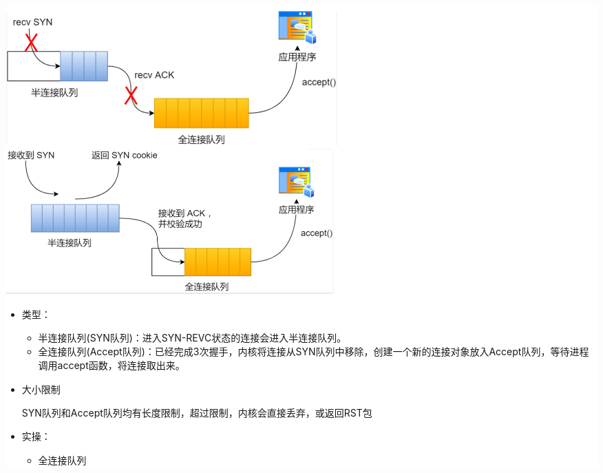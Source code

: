   <img src="images/image-20211128150702956.png" alt="image-20211128150702956" style="zoom:50%;" />

  <img src="images/image-20211128163405421.png" alt="image-20211128163405421" style="zoom:50%;" />

  * 类型：

    * 半连接队列(SYN队列)：进入SYN-REVC状态的连接会进入半连接队列。
    * 全连接队列(Accept队列)：已经完成3次握手，内核将连接从SYN队列中移除，创建一个新的连接对象放入Accept队列，等待进程调用accept函数，将连接取出来。

  * 大小限制

    SYN队列和Accept队列均有长度限制，超过限制，内核会直接丢弃，或返回RST包

  * 实操：

    * 全连接队列
